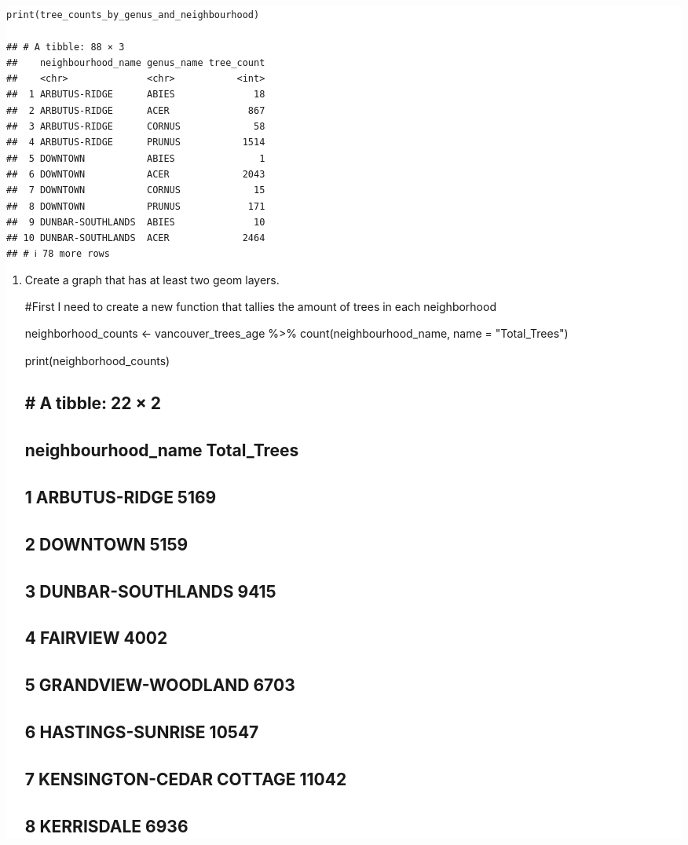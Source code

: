     print(tree_counts_by_genus_and_neighbourhood)

    ## # A tibble: 88 × 3
    ##    neighbourhood_name genus_name tree_count
    ##    <chr>              <chr>           <int>
    ##  1 ARBUTUS-RIDGE      ABIES              18
    ##  2 ARBUTUS-RIDGE      ACER              867
    ##  3 ARBUTUS-RIDGE      CORNUS             58
    ##  4 ARBUTUS-RIDGE      PRUNUS           1514
    ##  5 DOWNTOWN           ABIES               1
    ##  6 DOWNTOWN           ACER             2043
    ##  7 DOWNTOWN           CORNUS             15
    ##  8 DOWNTOWN           PRUNUS            171
    ##  9 DUNBAR-SOUTHLANDS  ABIES              10
    ## 10 DUNBAR-SOUTHLANDS  ACER             2464
    ## # ℹ 78 more rows

1.  Create a graph that has at least two geom layers.



    #First I need to create a new function that tallies the amount of trees in each neighborhood

    neighborhood_counts <- vancouver_trees_age %>%
      count(neighbourhood_name, name = "Total_Trees")

    print(neighborhood_counts)

    ## # A tibble: 22 × 2
    ##    neighbourhood_name       Total_Trees
    ##    <chr>                          <int>
    ##  1 ARBUTUS-RIDGE                   5169
    ##  2 DOWNTOWN                        5159
    ##  3 DUNBAR-SOUTHLANDS               9415
    ##  4 FAIRVIEW                        4002
    ##  5 GRANDVIEW-WOODLAND              6703
    ##  6 HASTINGS-SUNRISE               10547
    ##  7 KENSINGTON-CEDAR COTTAGE       11042
    ##  8 KERRISDALE                      6936